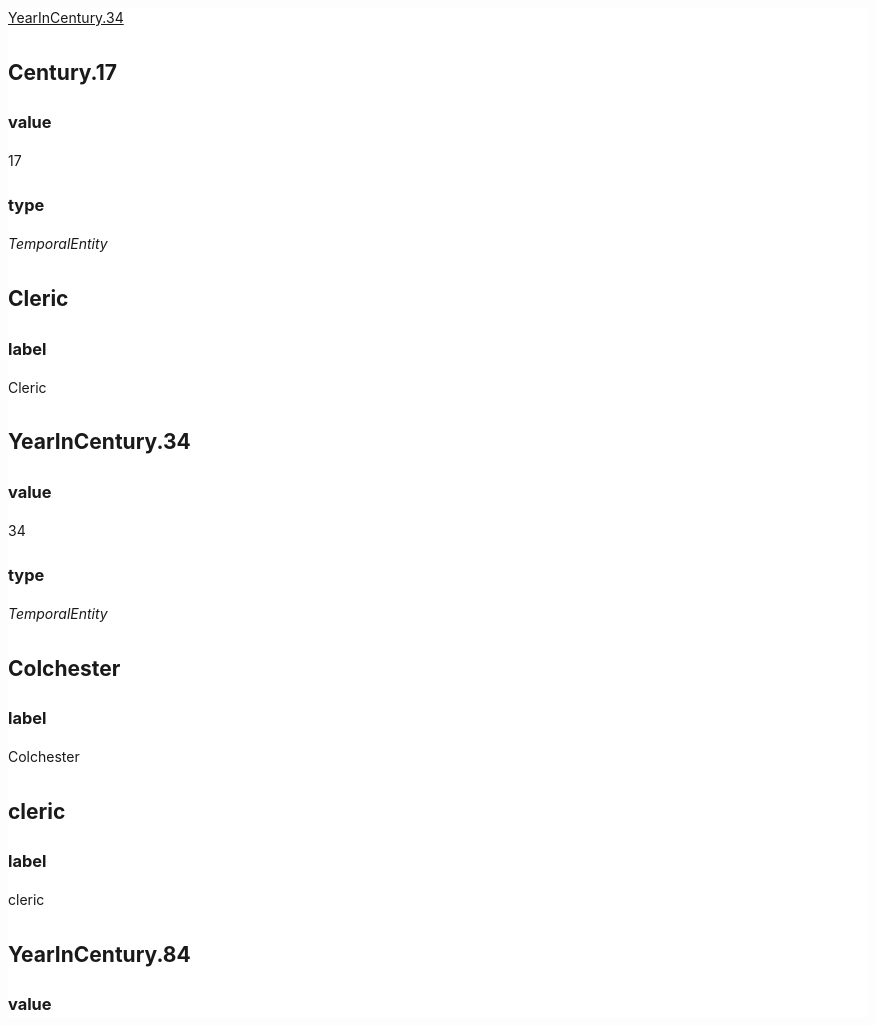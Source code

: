 
[YearInCentury.34](#YearInCentury.34)

## Century.17

### value


17

### type


*TemporalEntity*

## Cleric

### label


Cleric

## YearInCentury.34

### value


34

### type


*TemporalEntity*

## Colchester

### label


Colchester

## cleric

### label


cleric

## YearInCentury.84

### value
